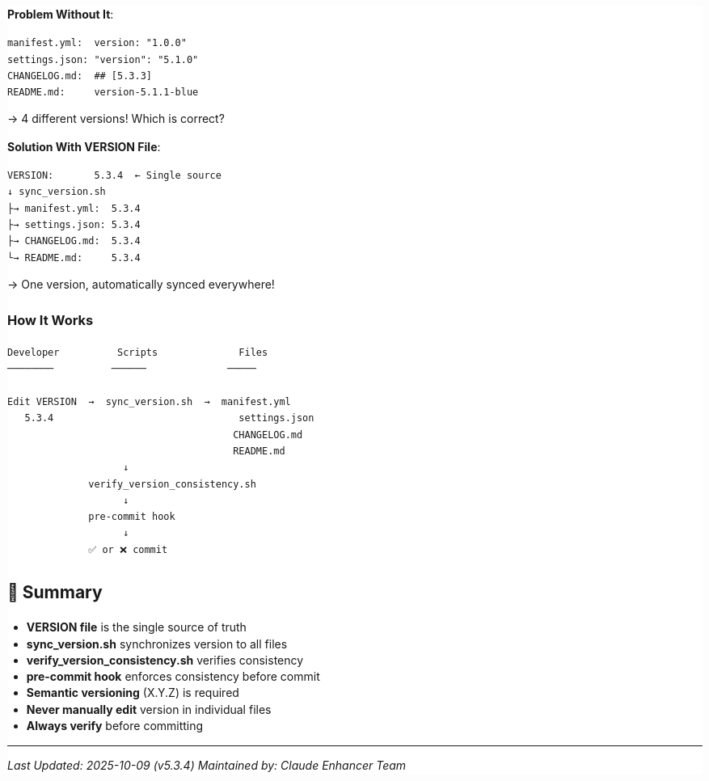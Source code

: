 **Problem Without It**:
```
manifest.yml:  version: "1.0.0"
settings.json: "version": "5.1.0"
CHANGELOG.md:  ## [5.3.3]
README.md:     version-5.1.1-blue
```
→ 4 different versions! Which is correct?

**Solution With VERSION File**:
```
VERSION:       5.3.4  ← Single source
↓ sync_version.sh
├→ manifest.yml:  5.3.4
├→ settings.json: 5.3.4
├→ CHANGELOG.md:  5.3.4
└→ README.md:     5.3.4
```
→ One version, automatically synced everywhere!

### How It Works

```
Developer          Scripts              Files
────────          ──────              ─────

Edit VERSION  →  sync_version.sh  →  manifest.yml
   5.3.4                                settings.json
                                       CHANGELOG.md
                                       README.md
                    ↓
              verify_version_consistency.sh
                    ↓
              pre-commit hook
                    ↓
              ✅ or ❌ commit
```

## 📝 Summary

- **VERSION file** is the single source of truth
- **sync_version.sh** synchronizes version to all files
- **verify_version_consistency.sh** verifies consistency
- **pre-commit hook** enforces consistency before commit
- **Semantic versioning** (X.Y.Z) is required
- **Never manually edit** version in individual files
- **Always verify** before committing

---

*Last Updated: 2025-10-09 (v5.3.4)*
*Maintained by: Claude Enhancer Team*
